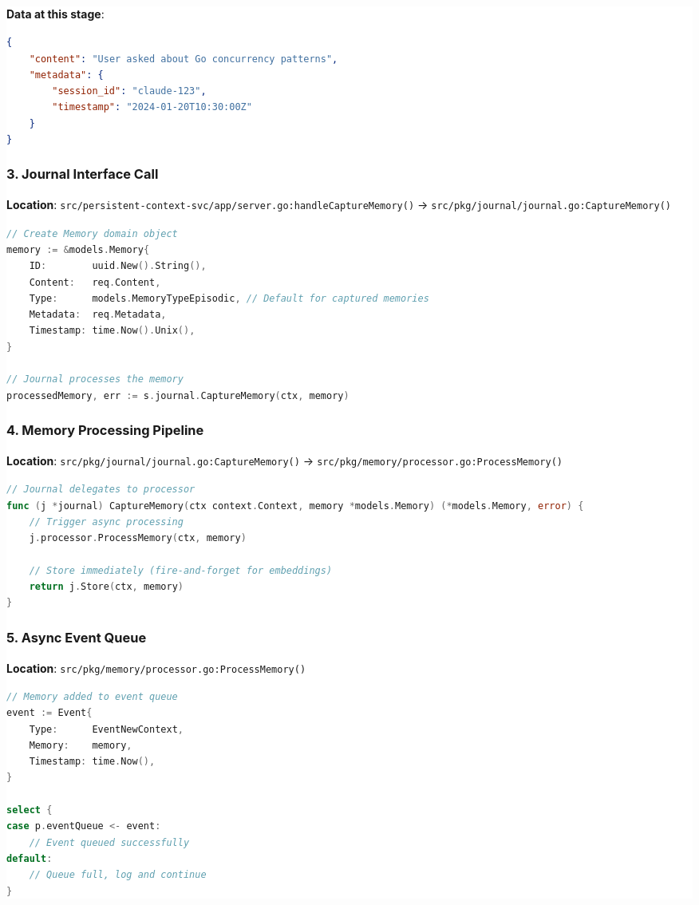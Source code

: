 
**Data at this stage**:

```json
{
    "content": "User asked about Go concurrency patterns",
    "metadata": {
        "session_id": "claude-123",
        "timestamp": "2024-01-20T10:30:00Z"
    }
}
```

### 3. Journal Interface Call

**Location**: `src/persistent-context-svc/app/server.go:handleCaptureMemory()` → `src/pkg/journal/journal.go:CaptureMemory()`

```go
// Create Memory domain object
memory := &models.Memory{
    ID:        uuid.New().String(),
    Content:   req.Content,
    Type:      models.MemoryTypeEpisodic, // Default for captured memories
    Metadata:  req.Metadata,
    Timestamp: time.Now().Unix(),
}

// Journal processes the memory
processedMemory, err := s.journal.CaptureMemory(ctx, memory)
```

### 4. Memory Processing Pipeline

**Location**: `src/pkg/journal/journal.go:CaptureMemory()` → `src/pkg/memory/processor.go:ProcessMemory()`

```go
// Journal delegates to processor
func (j *journal) CaptureMemory(ctx context.Context, memory *models.Memory) (*models.Memory, error) {
    // Trigger async processing
    j.processor.ProcessMemory(ctx, memory)
    
    // Store immediately (fire-and-forget for embeddings)
    return j.Store(ctx, memory)
}
```

### 5. Async Event Queue

**Location**: `src/pkg/memory/processor.go:ProcessMemory()`

```go
// Memory added to event queue
event := Event{
    Type:      EventNewContext,
    Memory:    memory,
    Timestamp: time.Now(),
}

select {
case p.eventQueue <- event:
    // Event queued successfully
default:
    // Queue full, log and continue
}
```